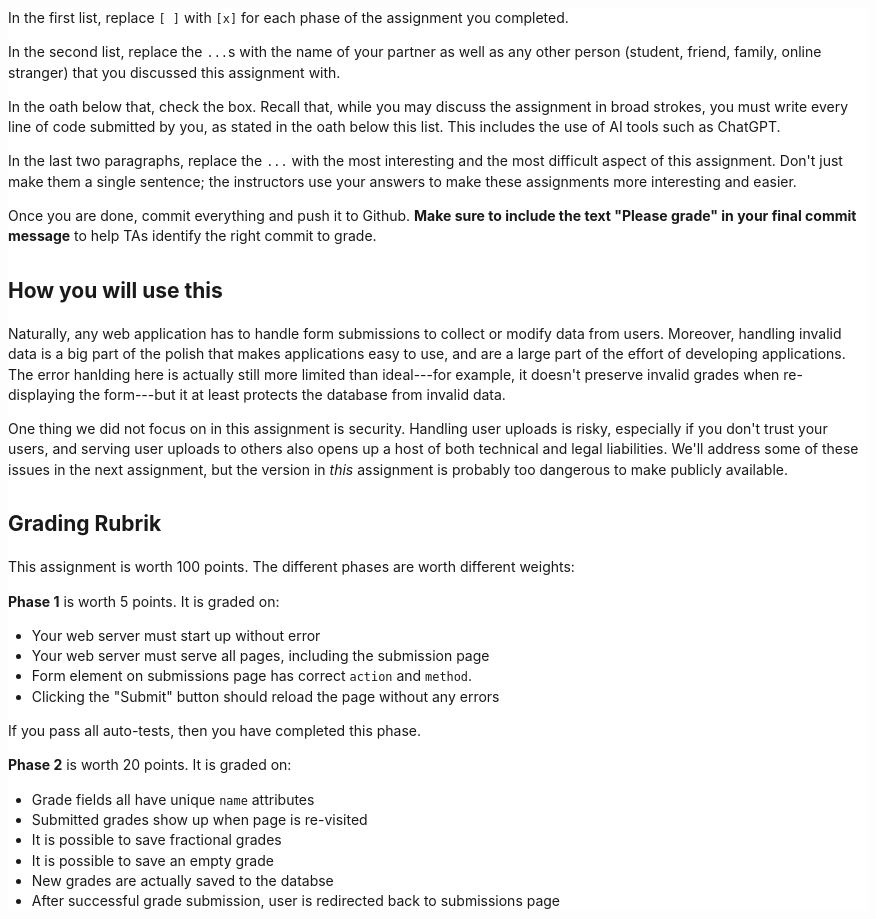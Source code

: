 In the first list, replace `[ ]` with `[x]` for each phase of the
assignment you completed.

In the second list, replace the `...`s with the name of your partner
as well as any other person (student, friend, family, online stranger)
that you discussed this assignment with.

In the oath below that, check the box. Recall that, while you may
discuss the assignment in broad strokes, you must write every line of
code submitted by you, as stated in the oath below this list. This
includes the use of AI tools such as ChatGPT.

In the last two paragraphs, replace the `...` with the most
interesting and the most difficult aspect of this assignment. Don't
just make them a single sentence; the instructors use your answers to
make these assignments more interesting and easier.

Once you are done, commit everything and push it to Github. **Make
sure to include the text "Please grade" in your final commit message**
to help TAs identify the right commit to grade.

How you will use this
---------------------

Naturally, any web application has to handle form submissions to
collect or modify data from users. Moreover, handling invalid data is
a big part of the polish that makes applications easy to use, and are
a large part of the effort of developing applications. The error
hanlding here is actually still more limited than ideal---for example,
it doesn't preserve invalid grades when re-displaying the form---but
it at least protects the database from invalid data.

One thing we did not focus on in this assignment is security. Handling
user uploads is risky, especially if you don't trust your users, and
serving user uploads to others also opens up a host of both technical
and legal liabilities. We'll address some of these issues in the next
assignment, but the version in *this* assignment is probably too
dangerous to make publicly available.

Grading Rubrik
--------------

This assignment is worth 100 points. The different phases are worth
different weights:

**Phase 1** is worth 5 points. It is graded on:

- Your web server must start up without error
- Your web server must serve all pages, including the submission page
- Form element on submissions page has correct `action` and `method`.
- Clicking the "Submit" button should reload the page without any errors
  
If you pass all auto-tests, then you have completed this phase.

**Phase 2** is worth 20 points. It is graded on:

- Grade fields all have unique `name` attributes
- Submitted grades show up when page is re-visited
- It is possible to save fractional grades
- It is possible to save an empty grade
- New grades are actually saved to the databse
- After successful grade submission, user is redirected back to
  submissions page
